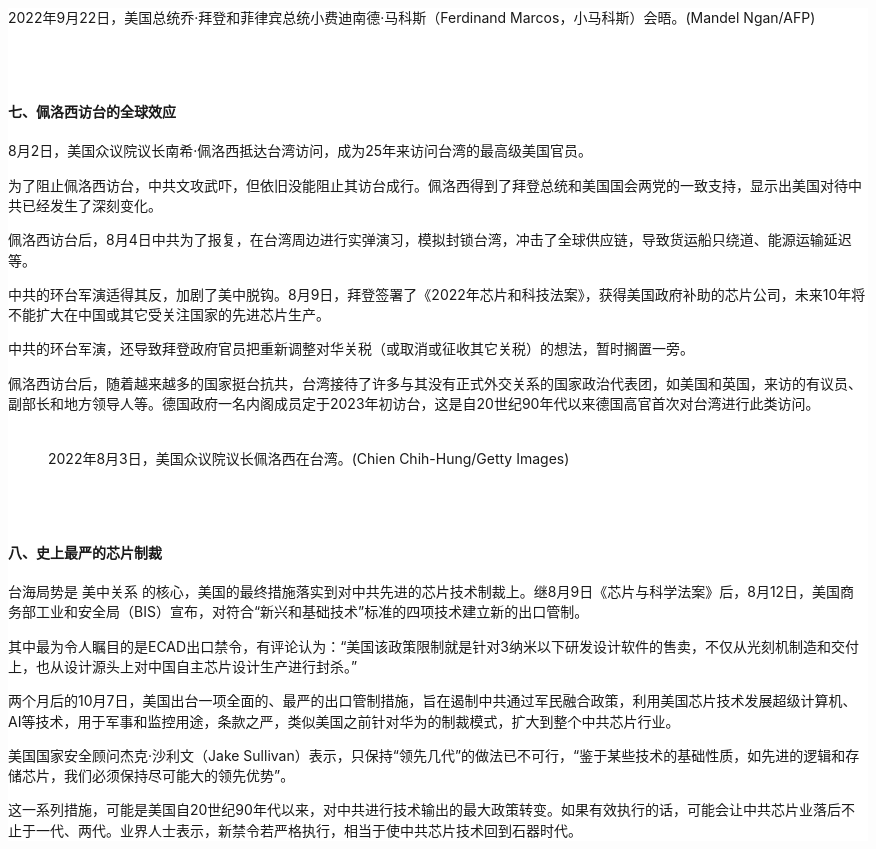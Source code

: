   2022年9月22日，美国总统乔‧拜登和菲律宾总统小费迪南德‧马科斯（Ferdinand Marcos，小马科斯）会晤。(Mandel Ngan/AFP)
 </figcaption><br/>
</figure><br/>
<h4>
 七、佩洛西访台的全球效应
</h4>
<p>
 8月2日，美国众议院议长南希‧佩洛西抵达台湾访问，成为25年来访问台湾的最高级美国官员。
</p>
<p>
 为了阻止佩洛西访台，中共文攻武吓，但依旧没能阻止其访台成行。佩洛西得到了拜登总统和美国国会两党的一致支持，显示出美国对待中共已经发生了深刻变化。
</p>
<p>
 佩洛西访台后，8月4日中共为了报复，在台湾周边进行实弹演习，模拟封锁台湾，冲击了全球供应链，导致货运船只绕道、能源运输延迟等。
</p>
<p>
 中共的环台军演适得其反，加剧了美中脱钩。8月9日，拜登签署了《2022年芯片和科技法案》，获得美国政府补助的芯片公司，未来10年将不能扩大在中国或其它受关注国家的先进芯片生产。
</p>
<p>
 中共的环台军演，还导致拜登政府官员把重新调整对华关税（或取消或征收其它关税）的想法，暂时搁置一旁。
</p>
<p>
 佩洛西访台后，随着越来越多的国家挺台抗共，台湾接待了许多与其没有正式外交关系的国家政治代表团，如美国和英国，来访的有议员、副部长和地方领导人等。德国政府一名内阁成员定于2023年初访台，这是自20世纪90年代以来德国高官首次对台湾进行此类访问。
</p>
<figure aria-describedby="caption-attachment-13818844" class="wp-caption aligncenter" id="attachment_13818844" style="width: 600px">
 <ok href="https://i.epochtimes.com/assets/uploads/2022/09/id13818844-GettyImages-1412585662-600x400.jpg" target="_blank">
  <img alt="" class="size-large wp-image-13818844" src="https://i.epochtimes.com/assets/uploads/2022/09/id13818844-GettyImages-1412585662-600x400-600x400.jpg"/>
 </ok>
 <br/><figcaption class="wp-caption-text" id="caption-attachment-13818844">
  2022年8月3日，美国众议院议长佩洛西在台湾。(Chien Chih-Hung/Getty Images)
 </figcaption><br/>
</figure><br/>
<h4>
 八、史上最严的芯片制裁
</h4>
<p>
 台海局势是
 <ok href="https://www.epochtimes.com/gb/tag/%E7%BE%8E%E4%B8%AD%E5%85%B3%E7%B3%BB.html">
  美中关系
 </ok>
 的核心，美国的最终措施落实到对中共先进的芯片技术制裁上。继8月9日《芯片与科学法案》后，8月12日，美国商务部工业和安全局（BIS）宣布，对符合“新兴和基础技术”标准的四项技术建立新的出口管制。
</p>
<p>
 其中最为令人瞩目的是ECAD出口禁令，有评论认为：“美国该政策限制就是针对3纳米以下研发设计软件的售卖，不仅从光刻机制造和交付上，也从设计源头上对中国自主芯片设计生产进行封杀。”
</p>
<p>
 两个月后的10月7日，美国出台一项全面的、最严的出口管制措施，旨在遏制中共通过军民融合政策，利用美国芯片技术发展超级计算机、AI等技术，用于军事和监控用途，条款之严，类似美国之前针对华为的制裁模式，扩大到整个中共芯片行业。
</p>
<p>
 美国国家安全顾问杰克‧沙利文（Jake Sullivan）表示，只保持“领先几代”的做法已不可行，“鉴于某些技术的基础性质，如先进的逻辑和存储芯片，我们必须保持尽可能大的领先优势”。
</p>
<p>
 这一系列措施，可能是美国自20世纪90年代以来，对中共进行技术输出的最大政策转变。如果有效执行的话，可能会让中共芯片业落后不止于一代、两代。业界人士表示，新禁令若严格执行，相当于使中共芯片技术回到石器时代。
</p>
<figure aria-describedby="caption-attachment-13823445" class="wp-caption aligncenter" id="attachment_13823445" style="width: 600px">
 <ok href="https://i.epochtimes.com/assets/uploads/2022/09/id13823445-000_32FG3JE-e1663005404164.jpg" target="_blank">